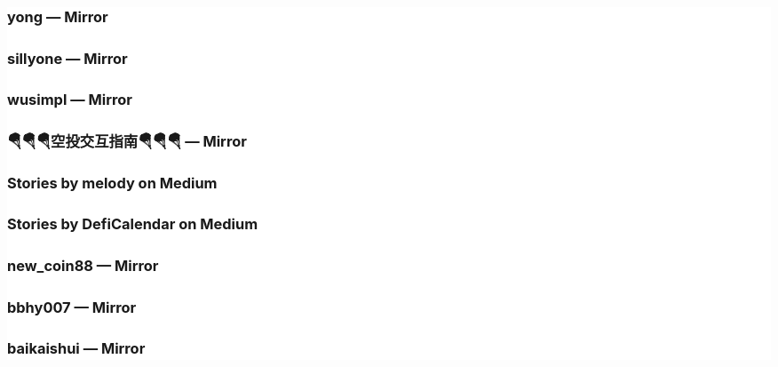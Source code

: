 ###  yong — Mirror







###  sillyone — Mirror







###  wusimpl — Mirror







###  🪂🪂🪂空投交互指南🪂🪂🪂 — Mirror







###  Stories by melody on Medium







###  Stories by DefiCalendar on Medium











###  new_coin88 — Mirror









###  bbhy007 — Mirror







###  baikaishui — Mirror


